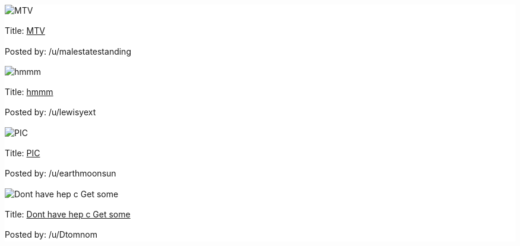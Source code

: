 <div class="card">
  <div class="card-image">
    <img class="post-img" src="https://i.redd.it/30ouqoxqgd471.jpg" alt="MTV" title="MTV" />
  </div>
  <div class="card-content">
    <div class="media">
      <div class="media-content">
        <p class="title is-4">
           Title: <a href="https://www.reddit.com/r/Funnypics/comments/nwfofm/mtv/">MTV</a>
        </p>
        <p class="subtitle is-4">Posted by: /u/malestatestanding</p>
      </div>
    </div>
  </div>
</div>

<div class="card">
  <div class="card-image">
    <img class="post-img" src="https://i.redd.it/rzxu0r24ws371.jpg" alt="hmmm" title="hmmm" />
  </div>
  <div class="card-content">
    <div class="media">
      <div class="media-content">
        <p class="title is-4">
           Title: <a href="https://www.reddit.com/r/hmmm/comments/nu73f7/hmmm/">hmmm</a>
        </p>
        <p class="subtitle is-4">Posted by: /u/lewisyext</p>
      </div>
    </div>
  </div>
</div>

<div class="card">
  <div class="card-image">
    <img class="post-img" src="https://i.redd.it/qgssdpt88f371.jpg" alt="PIC" title="PIC" />
  </div>
  <div class="card-content">
    <div class="media">
      <div class="media-content">
        <p class="title is-4">
           Title: <a href="https://www.reddit.com/r/nocontextpics/comments/nsshji/pic/">PIC</a>
        </p>
        <p class="subtitle is-4">Posted by: /u/earthmoonsun</p>
      </div>
    </div>
  </div>
</div>

<div class="card">
  <div class="card-image">
    <img class="post-img" src="https://i.redd.it/ihfhmawe0h471.jpg" alt="Dont have hep c Get some" title="Dont have hep c Get some" />
  </div>
  <div class="card-content">
    <div class="media">
      <div class="media-content">
        <p class="title is-4">
           Title: <a href="https://www.reddit.com/r/CrappyDesign/comments/nwstsx/dont_have_hep_c_get_some/">Dont have hep c Get some</a>
        </p>
        <p class="subtitle is-4">Posted by: /u/Dtomnom</p>
      </div>
    </div>